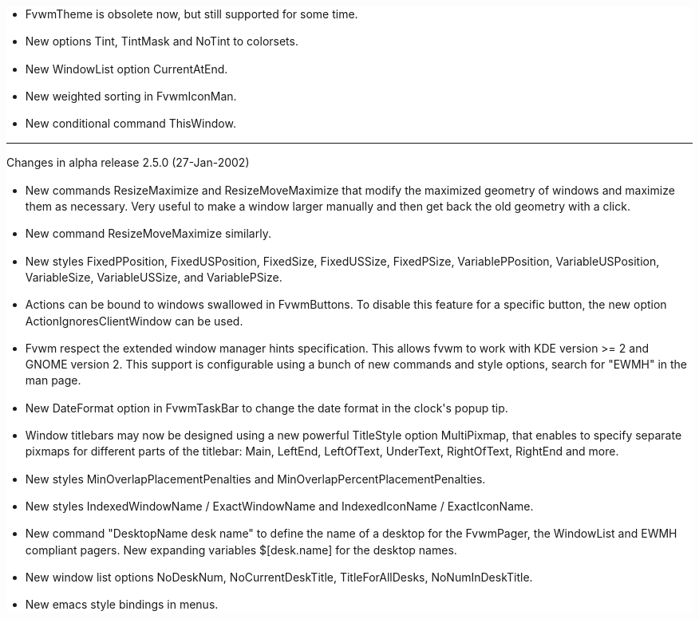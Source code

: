 * FvwmTheme is obsolete now, but still supported for some time.

* New options Tint, TintMask and NoTint to colorsets.

* New WindowList option CurrentAtEnd.

* New weighted sorting in FvwmIconMan.

* New conditional command ThisWindow.

-------------------------------------------------------------------

Changes in alpha release 2.5.0 (27-Jan-2002)

* New commands ResizeMaximize and ResizeMoveMaximize that modify
  the maximized geometry of windows and maximize them as
  necessary.  Very useful to make a window larger manually and
  then get back the old geometry with a click.

* New command ResizeMoveMaximize similarly.

* New styles FixedPPosition, FixedUSPosition, FixedSize,
  FixedUSSize, FixedPSize, VariablePPosition, VariableUSPosition,
  VariableSize, VariableUSSize, and VariablePSize.

* Actions can be bound to windows swallowed in FvwmButtons.  To
  disable this feature for a specific button, the new option
  ActionIgnoresClientWindow can be used.

* Fvwm respect the extended window manager hints
  specification. This allows fvwm to work with KDE version >= 2
  and GNOME version 2. This support is configurable using a bunch
  of new commands and style options, search for "EWMH" in the man
  page.

* New DateFormat option in FvwmTaskBar to change the date format
  in the clock's popup tip.

* Window titlebars may now be designed using a new powerful
  TitleStyle option MultiPixmap, that enables to specify separate
  pixmaps for different parts of the titlebar: Main, LeftEnd,
  LeftOfText, UnderText, RightOfText, RightEnd and more.

* New styles MinOverlapPlacementPenalties and
  MinOverlapPercentPlacementPenalties.

* New styles IndexedWindowName / ExactWindowName and
  IndexedIconName / ExactIconName.

* New command "DesktopName desk name" to define the name of a
  desktop for the FvwmPager, the WindowList and EWMH compliant
  pagers. New expanding variables $[desk.name<n>] for the desktop
  names.

* New window list options NoDeskNum, NoCurrentDeskTitle,
  TitleForAllDesks, NoNumInDeskTitle.

* New emacs style bindings in menus.
